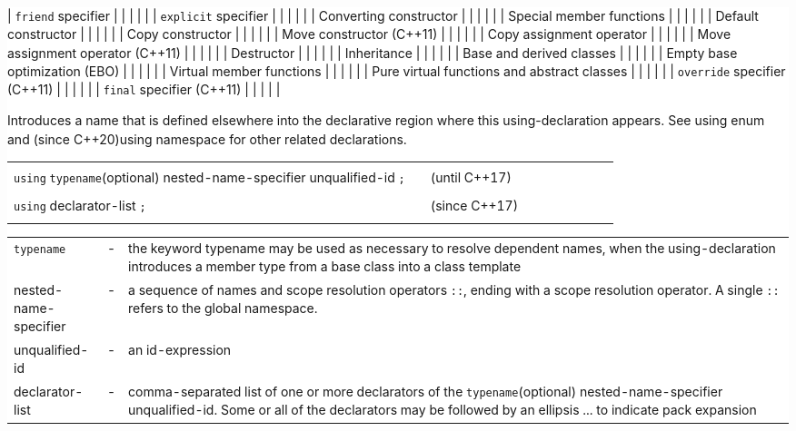 | `friend` specifier | | | | |
| `explicit` specifier | | | | |
| Converting constructor | | | | |
| Special member functions | | | | |
| Default constructor | | | | |
| Copy constructor | | | | |
| Move constructor (C++11) | | | | |
| Copy assignment operator | | | | |
| Move assignment operator (C++11) | | | | |
| Destructor | | | | |
| Inheritance | | | | |
| Base and derived classes | | | | |
| Empty base optimization (EBO) | | | | |
| Virtual member functions | | | | |
| Pure virtual functions and abstract classes | | | | |
| `override` specifier (C++11) | | | | |
| `final` specifier (C++11) | | | | |

Introduces a name that is defined elsewhere into the declarative region where this using-declaration appears. See using enum and (since C++20)using namespace for other related declarations.

|  |  |  |  |  |  |  |  |  |  |
| --- | --- | --- | --- | --- | --- | --- | --- | --- | --- |
|  | | | | | | | | | |
| `using` `typename`(optional) nested-name-specifier unqualified-id `;` |  | (until C++17) |
|  | | | | | | | | | |
| `using` declarator-list `;` |  | (since C++17) |
|  | | | | | | | | | |

|  |  |  |
| --- | --- | --- |
| `typename` | - | the keyword typename may be used as necessary to resolve dependent names, when the using-declaration introduces a member type from a base class into a class template |
| nested-name-specifier | - | a sequence of names and scope resolution operators `::`, ending with a scope resolution operator. A single `::` refers to the global namespace. |
| unqualified-id | - | an id-expression |
| declarator-list | - | comma-separated list of one or more declarators of the `typename`(optional) nested-name-specifier unqualified-id. Some or all of the declarators may be followed by an ellipsis ... to indicate pack expansion |
